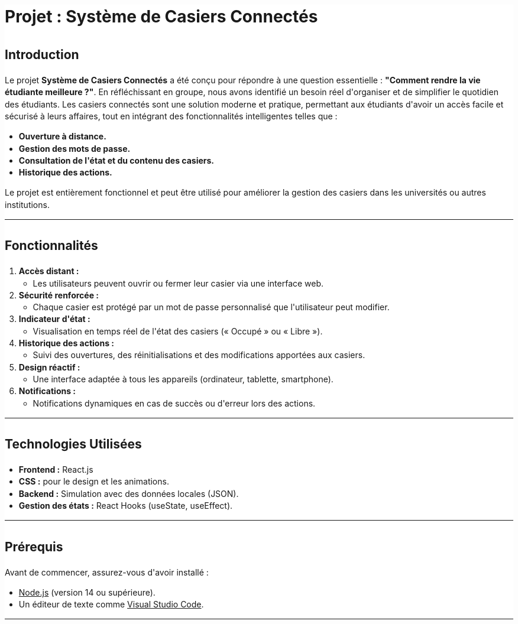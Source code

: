 # Projet : Système de Casiers Connectés

## Introduction

Le projet **Système de Casiers Connectés** a été conçu pour répondre à une question essentielle : **"Comment rendre la vie étudiante meilleure ?"**. En réfléchissant en groupe, nous avons identifié un besoin réel d'organiser et de simplifier le quotidien des étudiants. Les casiers connectés sont une solution moderne et pratique, permettant aux étudiants d'avoir un accès facile et sécurisé à leurs affaires, tout en intégrant des fonctionnalités intelligentes telles que :

- **Ouverture à distance.**
- **Gestion des mots de passe.**
- **Consultation de l'état et du contenu des casiers.**
- **Historique des actions.**

Le projet est entièrement fonctionnel et peut être utilisé pour améliorer la gestion des casiers dans les universités ou autres institutions.

---

## Fonctionnalités

1. **Accès distant :**
   - Les utilisateurs peuvent ouvrir ou fermer leur casier via une interface web.
2. **Sécurité renforcée :**
   - Chaque casier est protégé par un mot de passe personnalisé que l'utilisateur peut modifier.
3. **Indicateur d'état :**
   - Visualisation en temps réel de l'état des casiers (« Occupé » ou « Libre »).
4. **Historique des actions :**
   - Suivi des ouvertures, des réinitialisations et des modifications apportées aux casiers.
5. **Design réactif :**
   - Une interface adaptée à tous les appareils (ordinateur, tablette, smartphone).
6. **Notifications :**
   - Notifications dynamiques en cas de succès ou d'erreur lors des actions.

---

## Technologies Utilisées

- **Frontend :** React.js
- **CSS :** pour le design et les animations.
- **Backend :** Simulation avec des données locales (JSON).
- **Gestion des états :** React Hooks (useState, useEffect).

---

## Prérequis

Avant de commencer, assurez-vous d'avoir installé :

- [Node.js](https://nodejs.org/) (version 14 ou supérieure).
- Un éditeur de texte comme [Visual Studio Code](https://code.visualstudio.com/).

---